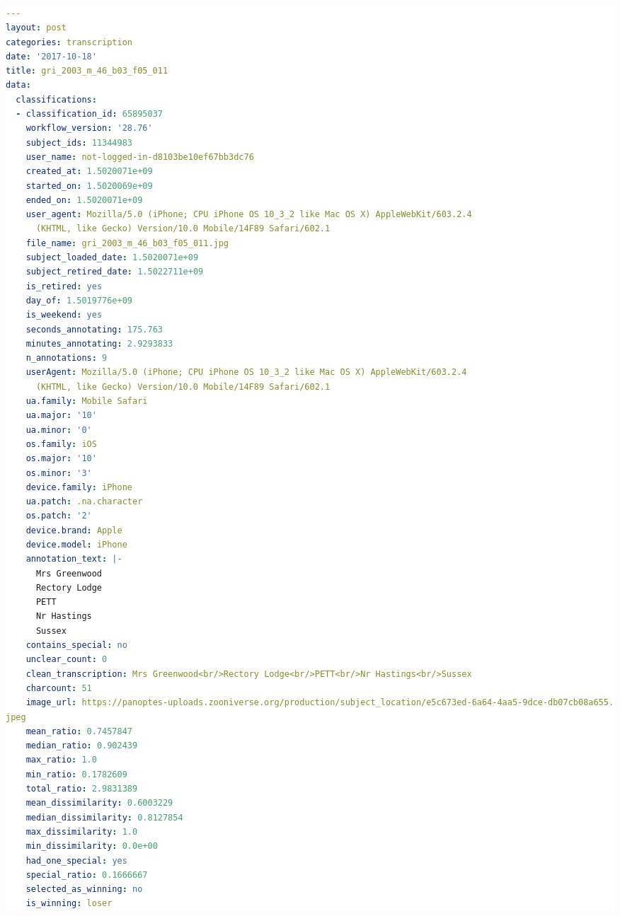 ```yaml
---
layout: post
categories: transcription
date: '2017-10-18'
title: gri_2003_m_46_b03_f05_011
data:
  classifications:
  - classification_id: 65895037
    workflow_version: '28.76'
    subject_ids: 11344983
    user_name: not-logged-in-d8103be10ef67bb3dc76
    created_at: 1.5020071e+09
    started_on: 1.5020069e+09
    ended_on: 1.5020071e+09
    user_agent: Mozilla/5.0 (iPhone; CPU iPhone OS 10_3_2 like Mac OS X) AppleWebKit/603.2.4
      (KHTML, like Gecko) Version/10.0 Mobile/14F89 Safari/602.1
    file_name: gri_2003_m_46_b03_f05_011.jpg
    subject_loaded_date: 1.5020071e+09
    subject_retired_date: 1.5022711e+09
    is_retired: yes
    day_of: 1.5019776e+09
    is_weekend: yes
    seconds_annotating: 175.763
    minutes_annotating: 2.9293833
    n_annotations: 9
    userAgent: Mozilla/5.0 (iPhone; CPU iPhone OS 10_3_2 like Mac OS X) AppleWebKit/603.2.4
      (KHTML, like Gecko) Version/10.0 Mobile/14F89 Safari/602.1
    ua.family: Mobile Safari
    ua.major: '10'
    ua.minor: '0'
    os.family: iOS
    os.major: '10'
    os.minor: '3'
    device.family: iPhone
    ua.patch: .na.character
    os.patch: '2'
    device.brand: Apple
    device.model: iPhone
    annotation_text: |-
      Mrs Greenwood
      Rectory Lodge
      PETT
      Nr Hastings
      Sussex
    contains_special: no
    unclear_count: 0
    clean_transcription: Mrs Greenwood<br/>Rectory Lodge<br/>PETT<br/>Nr Hastings<br/>Sussex
    charcount: 51
    image_url: https://panoptes-uploads.zooniverse.org/production/subject_location/e5c673ed-6a64-4aa5-9dce-db07cb08a655.jpeg
    mean_ratio: 0.7457847
    median_ratio: 0.902439
    max_ratio: 1.0
    min_ratio: 0.1782609
    total_ratio: 2.9831389
    mean_dissimilarity: 0.6003229
    median_dissimilarity: 0.8127854
    max_dissimilarity: 1.0
    min_dissimilarity: 0.0e+00
    had_one_special: yes
    special_ratio: 0.1666667
    selected_as_winning: no
    is_winning: loser
```